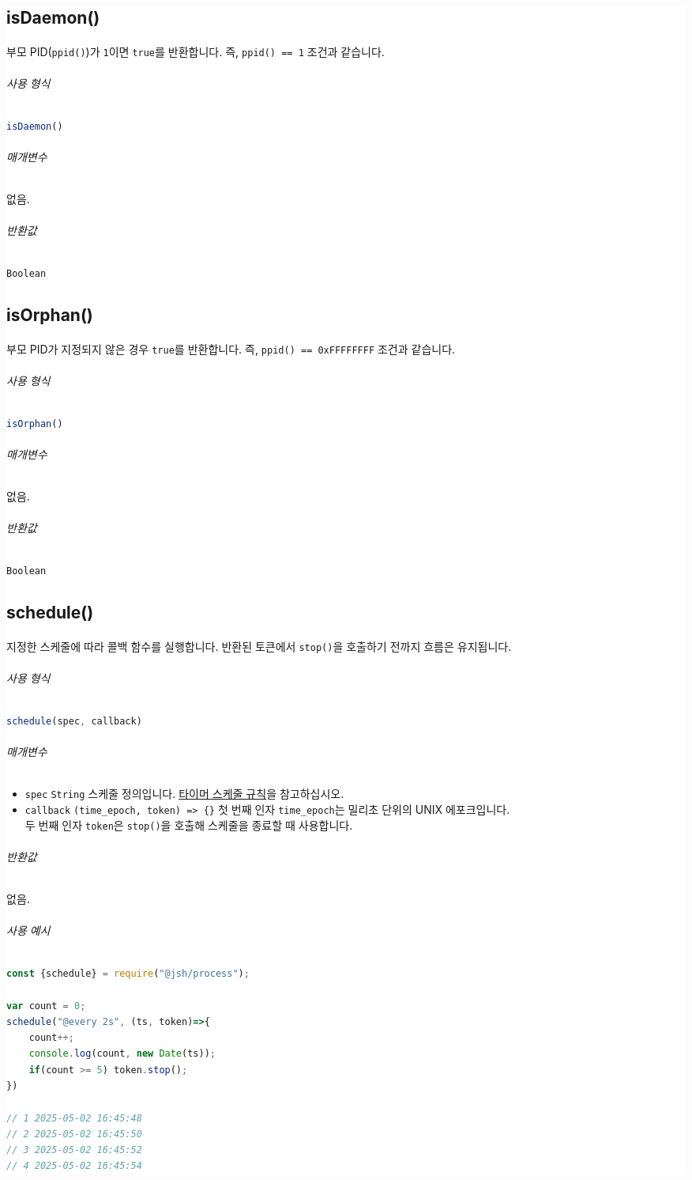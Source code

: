 ## isDaemon()

부모 PID(`ppid()`)가 `1`이면 `true`를 반환합니다. 즉, `ppid() == 1` 조건과 같습니다.

<h6>사용 형식</h6>

```js
isDaemon()
```

<h6>매개변수</h6>

없음.

<h6>반환값</h6>

`Boolean`

## isOrphan()

부모 PID가 지정되지 않은 경우 `true`를 반환합니다. 즉, `ppid() == 0xFFFFFFFF` 조건과 같습니다.

<h6>사용 형식</h6>

```js
isOrphan()
```

<h6>매개변수</h6>

없음.

<h6>반환값</h6>

`Boolean`


## schedule()

지정한 스케줄에 따라 콜백 함수를 실행합니다. 반환된 토큰에서 `stop()`을 호출하기 전까지 흐름은 유지됩니다.

<h6>사용 형식</h6>

```js
schedule(spec, callback)
```

<h6>매개변수</h6>

- `spec` `String` 스케줄 정의입니다. [타이머 스케줄 규칙](/neo/timer/#timer-schedule-spec)을 참고하십시오.
- `callback` `(time_epoch, token) => {}` 첫 번째 인자 `time_epoch`는 밀리초 단위의 UNIX 에포크입니다.  
  두 번째 인자 `token`은 `stop()`을 호출해 스케줄을 종료할 때 사용합니다.
    

<h6>반환값</h6>

없음.

<h6>사용 예시</h6>

```js {linenos=table,linenostart=1}
const {schedule} = require("@jsh/process");

var count = 0;
schedule("@every 2s", (ts, token)=>{
    count++;
    console.log(count, new Date(ts));
    if(count >= 5) token.stop();
})

// 1 2025-05-02 16:45:48
// 2 2025-05-02 16:45:50
// 3 2025-05-02 16:45:52
// 4 2025-05-02 16:45:54
```
